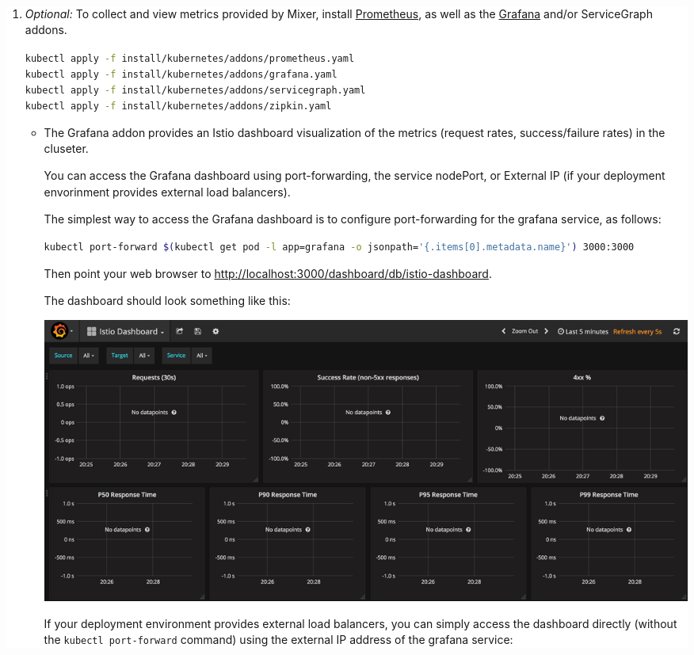 1. *Optional:* To collect and view metrics provided by Mixer, install [Prometheus](https://prometheus.io),
   as well as the [Grafana](http://staging.grafana.org) and/or ServiceGraph addons.

   ```bash
   kubectl apply -f install/kubernetes/addons/prometheus.yaml
   kubectl apply -f install/kubernetes/addons/grafana.yaml
   kubectl apply -f install/kubernetes/addons/servicegraph.yaml
   kubectl apply -f install/kubernetes/addons/zipkin.yaml
   ```

   * The Grafana addon provides an Istio dashboard visualization of the metrics (request rates, success/failure rates)
     in the cluseter.

     You can access the Grafana dashboard using port-forwarding, the service nodePort, or External IP (if your deployment
     envorinment provides external load balancers).
      
     The simplest way to access the Grafana dashboard is to configure port-forwarding for the grafana service, as follows:

     ```bash
     kubectl port-forward $(kubectl get pod -l app=grafana -o jsonpath='{.items[0].metadata.name}') 3000:3000
     ```

     Then point your web browser to [http://localhost:3000/dashboard/db/istio-dashboard](http://localhost:3000/dashboard/db/istio-dashboard).

     The dashboard should look something like this:

     ![Grafana Istio Dashboard](./img/grafana_dashboard.png)

     If your deployment environment provides external load balancers, you can simply access the dashboard directly
     (without the `kubectl port-forward` command) using the external IP address of the grafana service:
   